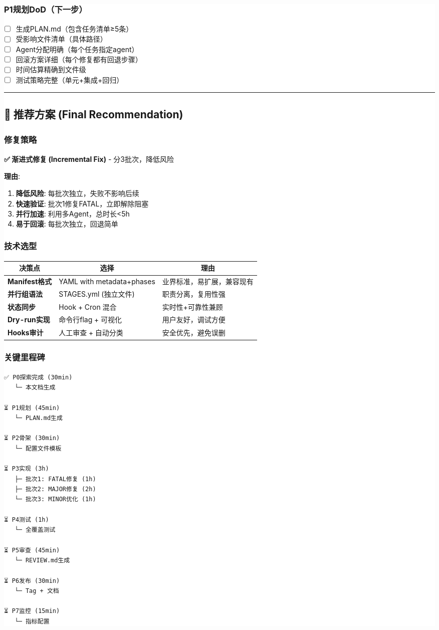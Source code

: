 ### P1规划DoD（下一步）
- [ ] 生成PLAN.md（包含任务清单≥5条）
- [ ] 受影响文件清单（具体路径）
- [ ] Agent分配明确（每个任务指定agent）
- [ ] 回滚方案详细（每个修复都有回退步骤）
- [ ] 时间估算精确到文件级
- [ ] 测试策略完整（单元+集成+回归）

---

## 🎯 推荐方案 (Final Recommendation)

### 修复策略
**✅ 渐进式修复 (Incremental Fix)** - 分3批次，降低风险

**理由**:
1. **降低风险**: 每批次独立，失败不影响后续
2. **快速验证**: 批次1修复FATAL，立即解除阻塞
3. **并行加速**: 利用多Agent，总时长<5h
4. **易于回滚**: 每批次独立，回退简单

### 技术选型

| 决策点 | 选择 | 理由 |
|--------|------|------|
| **Manifest格式** | YAML with metadata+phases | 业界标准，易扩展，兼容现有 |
| **并行组语法** | STAGES.yml (独立文件) | 职责分离，复用性强 |
| **状态同步** | Hook + Cron 混合 | 实时性+可靠性兼顾 |
| **Dry-run实现** | 命令行flag + 可视化 | 用户友好，调试方便 |
| **Hooks审计** | 人工审查 + 自动分类 | 安全优先，避免误删 |

### 关键里程碑

```
✅ P0探索完成 (30min)
   └─ 本文档生成

⏳ P1规划 (45min)
   └─ PLAN.md生成

⏳ P2骨架 (30min)
   └─ 配置文件模板

⏳ P3实现 (3h)
   ├─ 批次1: FATAL修复 (1h)
   ├─ 批次2: MAJOR修复 (2h)
   └─ 批次3: MINOR优化 (1h)

⏳ P4测试 (1h)
   └─ 全覆盖测试

⏳ P5审查 (45min)
   └─ REVIEW.md生成

⏳ P6发布 (30min)
   └─ Tag + 文档

⏳ P7监控 (15min)
   └─ 指标配置
```